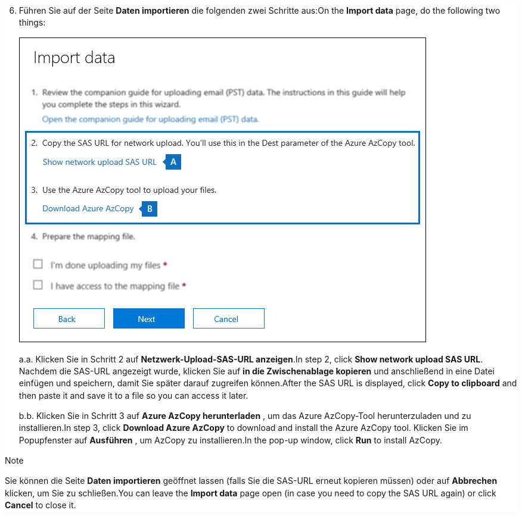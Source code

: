 6. <span data-ttu-id="7c6bf-178">Führen Sie auf der Seite **Daten importieren** die folgenden zwei Schritte aus:</span><span class="sxs-lookup"><span data-stu-id="7c6bf-178">On the **Import data** page, do the following two things:</span></span> 
    
    ![Kopieren Sie die SAS-URL, und laden Sie das Azure AzCopy-Tool auf der Seite Daten importieren herunter.](media/74411014-ec4b-4e25-9065-404c934cce17.png)
  
    <span data-ttu-id="7c6bf-180">a.</span><span class="sxs-lookup"><span data-stu-id="7c6bf-180">a.</span></span> <span data-ttu-id="7c6bf-181">Klicken Sie in Schritt 2 auf **Netzwerk-Upload-SAS-URL anzeigen**.</span><span class="sxs-lookup"><span data-stu-id="7c6bf-181">In step 2, click **Show network upload SAS URL**.</span></span> <span data-ttu-id="7c6bf-182">Nachdem die SAS-URL angezeigt wurde, klicken Sie auf **in die Zwischenablage kopieren** und anschließend in eine Datei einfügen und speichern, damit Sie später darauf zugreifen können.</span><span class="sxs-lookup"><span data-stu-id="7c6bf-182">After the SAS URL is displayed, click **Copy to clipboard** and then paste it and save it to a file so you can access it later.</span></span>
    
    <span data-ttu-id="7c6bf-183">b.</span><span class="sxs-lookup"><span data-stu-id="7c6bf-183">b.</span></span> <span data-ttu-id="7c6bf-184">Klicken Sie in Schritt 3 auf **Azure AzCopy herunterladen** , um das Azure AzCopy-Tool herunterzuladen und zu installieren.</span><span class="sxs-lookup"><span data-stu-id="7c6bf-184">In step 3, click **Download Azure AzCopy** to download and install the Azure AzCopy tool.</span></span> <span data-ttu-id="7c6bf-185">Klicken Sie im Popupfenster auf **Ausführen** , um AzCopy zu installieren.</span><span class="sxs-lookup"><span data-stu-id="7c6bf-185">In the pop-up window, click **Run** to install AzCopy.</span></span> 
    
> [!NOTE]
> <span data-ttu-id="7c6bf-186">Sie können die Seite **Daten importieren** geöffnet lassen (falls Sie die SAS-URL erneut kopieren müssen) oder auf **Abbrechen** klicken, um Sie zu schließen.</span><span class="sxs-lookup"><span data-stu-id="7c6bf-186">You can leave the **Import data** page open (in case you need to copy the SAS URL again) or click **Cancel** to close it.</span></span> 
 